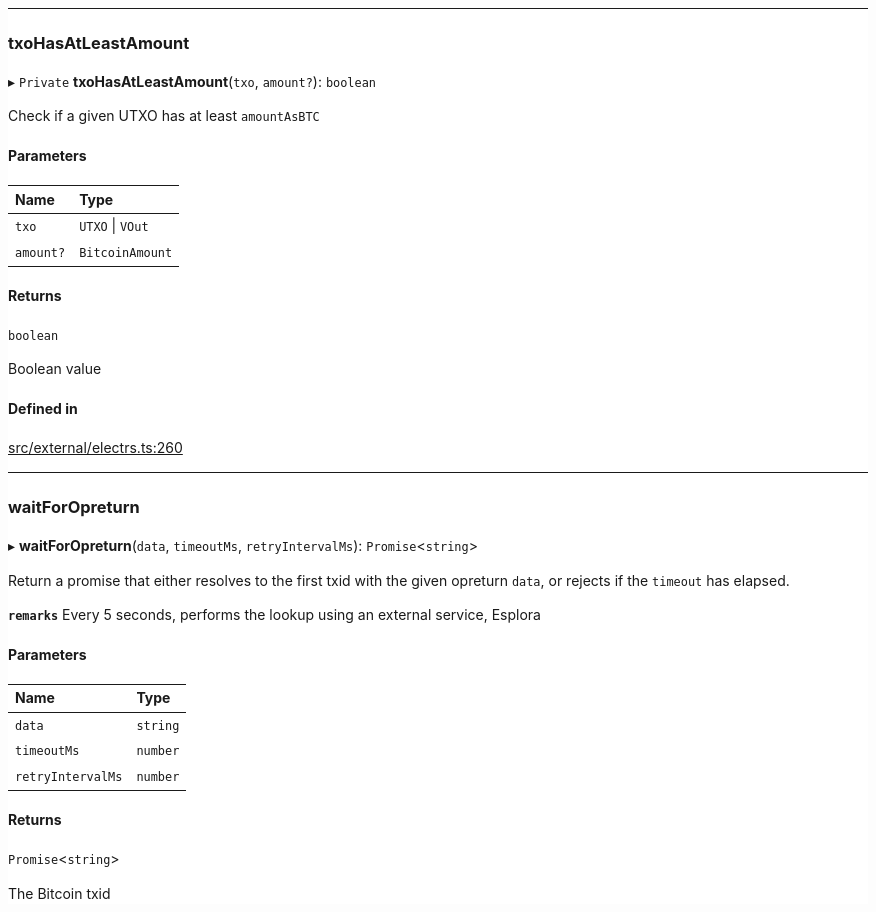 ___

### <a id="txohasatleastamount" name="txohasatleastamount"></a> txoHasAtLeastAmount

▸ `Private` **txoHasAtLeastAmount**(`txo`, `amount?`): `boolean`

Check if a given UTXO has at least `amountAsBTC`

#### Parameters

| Name | Type |
| :------ | :------ |
| `txo` | `UTXO` \| `VOut` |
| `amount?` | `BitcoinAmount` |

#### Returns

`boolean`

Boolean value

#### Defined in

[src/external/electrs.ts:260](https://github.com/interlay/interbtc-api/blob/b81f698/src/external/electrs.ts#L260)

___

### <a id="waitforopreturn" name="waitforopreturn"></a> waitForOpreturn

▸ **waitForOpreturn**(`data`, `timeoutMs`, `retryIntervalMs`): `Promise`<`string`\>

Return a promise that either resolves to the first txid with the given opreturn `data`,
or rejects if the `timeout` has elapsed.

**`remarks`**
Every 5 seconds, performs the lookup using an external service, Esplora

#### Parameters

| Name | Type |
| :------ | :------ |
| `data` | `string` |
| `timeoutMs` | `number` |
| `retryIntervalMs` | `number` |

#### Returns

`Promise`<`string`\>

The Bitcoin txid
